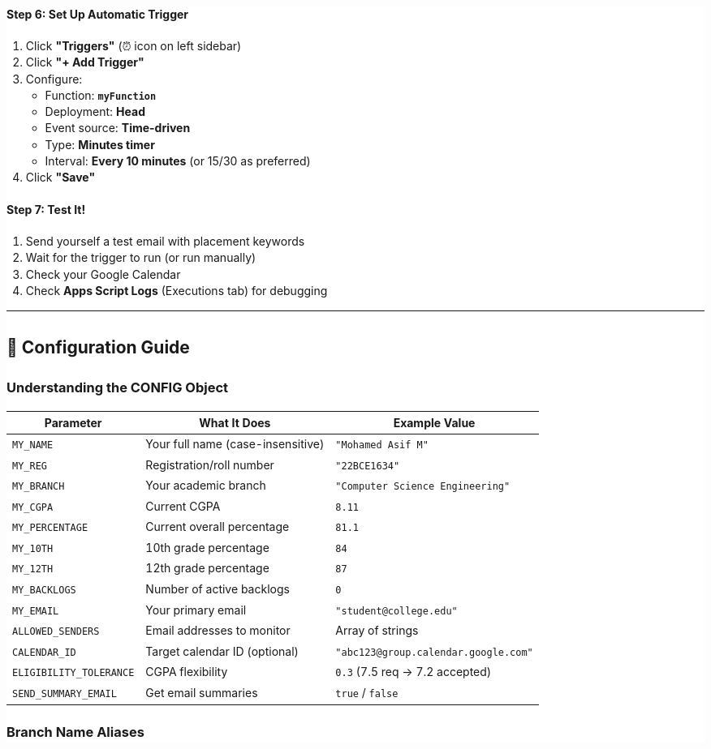 #### Step 6: Set Up Automatic Trigger

1. Click **"Triggers"** (⏰ icon on left sidebar)
2. Click **"+ Add Trigger"**
3. Configure:
   - Function: **`myFunction`**
   - Deployment: **Head**
   - Event source: **Time-driven**
   - Type: **Minutes timer**
   - Interval: **Every 10 minutes** (or 15/30 as preferred)
4. Click **"Save"**

#### Step 7: Test It!

1. Send yourself a test email with placement keywords
2. Wait for the trigger to run (or run manually)
3. Check your Google Calendar
4. Check **Apps Script Logs** (Executions tab) for debugging

---

## 📝 Configuration Guide

### Understanding the CONFIG Object

| Parameter | What It Does | Example Value |
|-----------|-------------|---------------|
| `MY_NAME` | Your full name (case-insensitive) | `"Mohamed Asif M"` |
| `MY_REG` | Registration/roll number | `"22BCE1634"` |
| `MY_BRANCH` | Your academic branch | `"Computer Science Engineering"` |
| `MY_CGPA` | Current CGPA | `8.11` |
| `MY_PERCENTAGE` | Current overall percentage | `81.1` |
| `MY_10TH` | 10th grade percentage | `84` |
| `MY_12TH` | 12th grade percentage | `87` |
| `MY_BACKLOGS` | Number of active backlogs | `0` |
| `MY_EMAIL` | Your primary email | `"student@college.edu"` |
| `ALLOWED_SENDERS` | Email addresses to monitor | Array of strings |
| `CALENDAR_ID` | Target calendar ID (optional) | `"abc123@group.calendar.google.com"` |
| `ELIGIBILITY_TOLERANCE` | CGPA flexibility | `0.3` (7.5 req → 7.2 accepted) |
| `SEND_SUMMARY_EMAIL` | Get email summaries | `true` / `false` |

### Branch Name Aliases
